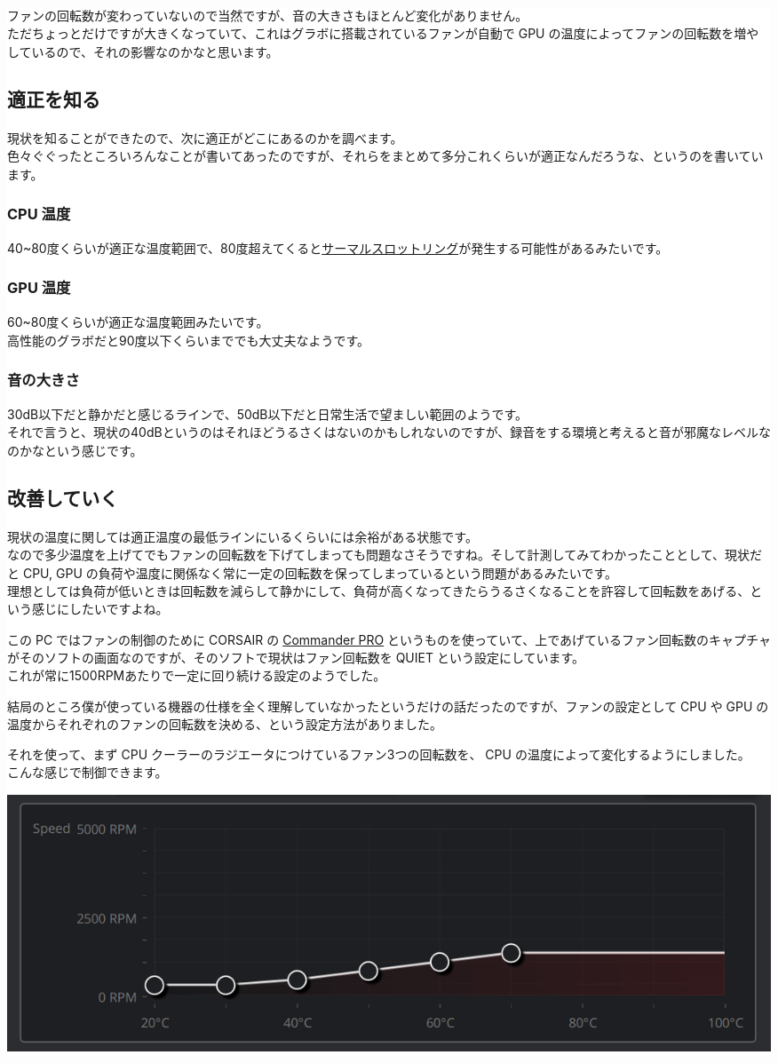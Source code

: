 ファンの回転数が変わっていないので当然ですが、音の大きさもほとんど変化がありません。  
ただちょっとだけですが大きくなっていて、これはグラボに搭載されているファンが自動で GPU の温度によってファンの回転数を増やしているので、それの影響なのかなと思います。

## 適正を知る

現状を知ることができたので、次に適正がどこにあるのかを調べます。  
色々ぐぐったところいろんなことが書いてあったのですが、それらをまとめて多分これくらいが適正なんだろうな、というのを書いています。

### CPU 温度

40~80度くらいが適正な温度範囲で、80度超えてくると[サーマルスロットリング](https://pcinformation.info/cpu/thermal-throttling.html)が発生する可能性があるみたいです。

### GPU 温度

60~80度くらいが適正な温度範囲みたいです。  
高性能のグラボだと90度以下くらいまででも大丈夫なようです。

### 音の大きさ

30dB以下だと静かだと感じるラインで、50dB以下だと日常生活で望ましい範囲のようです。  
それで言うと、現状の40dBというのはそれほどうるさくはないのかもしれないのですが、録音をする環境と考えると音が邪魔なレベルなのかなという感じです。

## 改善していく

現状の温度に関しては適正温度の最低ラインにいるくらいには余裕がある状態です。  
なので多少温度を上げてでもファンの回転数を下げてしまっても問題なさそうですね。そして計測してみてわかったこととして、現状だと CPU, GPU の負荷や温度に関係なく常に一定の回転数を保ってしまっているという問題があるみたいです。  
理想としては負荷が低いときは回転数を減らして静かにして、負荷が高くなってきたらうるさくなることを許容して回転数をあげる、という感じにしたいですよね。

この PC ではファンの制御のために CORSAIR の [Commander PRO](https://www.amazon.co.jp/dp/B0725HP1J2) というものを使っていて、上であげているファン回転数のキャプチャがそのソフトの画面なのですが、そのソフトで現状はファン回転数を QUIET という設定にしています。  
これが常に1500RPMあたりで一定に回り続ける設定のようでした。

結局のところ僕が使っている機器の仕様を全く理解していなかったというだけの話だったのですが、ファンの設定として CPU や GPU の温度からそれぞれのファンの回転数を決める、という設定方法がありました。

それを使って、まず CPU クーラーのラジエータにつけているファン3つの回転数を、 CPU の温度によって変化するようにしました。  
こんな感じで制御できます。

![ファンの回転数制御](./07.png 'ファンの回転数制御')
